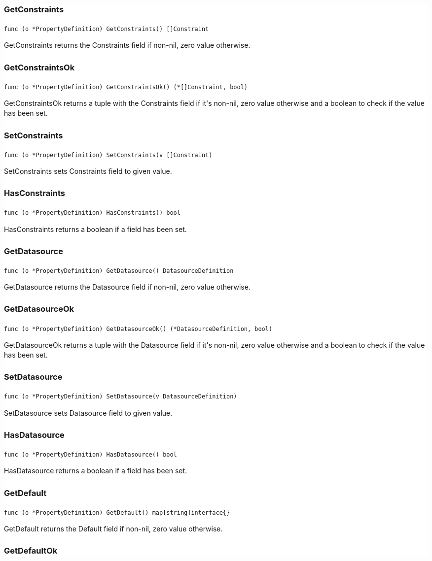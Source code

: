 ### GetConstraints

`func (o *PropertyDefinition) GetConstraints() []Constraint`

GetConstraints returns the Constraints field if non-nil, zero value otherwise.

### GetConstraintsOk

`func (o *PropertyDefinition) GetConstraintsOk() (*[]Constraint, bool)`

GetConstraintsOk returns a tuple with the Constraints field if it's non-nil, zero value otherwise
and a boolean to check if the value has been set.

### SetConstraints

`func (o *PropertyDefinition) SetConstraints(v []Constraint)`

SetConstraints sets Constraints field to given value.

### HasConstraints

`func (o *PropertyDefinition) HasConstraints() bool`

HasConstraints returns a boolean if a field has been set.

### GetDatasource

`func (o *PropertyDefinition) GetDatasource() DatasourceDefinition`

GetDatasource returns the Datasource field if non-nil, zero value otherwise.

### GetDatasourceOk

`func (o *PropertyDefinition) GetDatasourceOk() (*DatasourceDefinition, bool)`

GetDatasourceOk returns a tuple with the Datasource field if it's non-nil, zero value otherwise
and a boolean to check if the value has been set.

### SetDatasource

`func (o *PropertyDefinition) SetDatasource(v DatasourceDefinition)`

SetDatasource sets Datasource field to given value.

### HasDatasource

`func (o *PropertyDefinition) HasDatasource() bool`

HasDatasource returns a boolean if a field has been set.

### GetDefault

`func (o *PropertyDefinition) GetDefault() map[string]interface{}`

GetDefault returns the Default field if non-nil, zero value otherwise.

### GetDefaultOk
